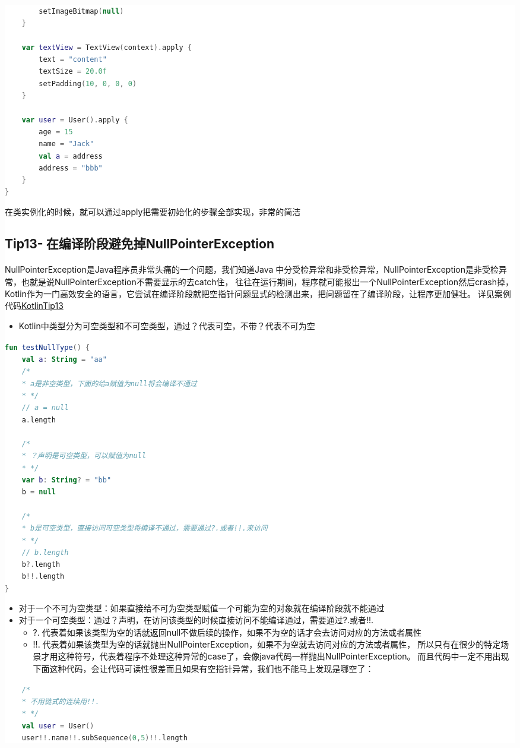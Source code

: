 ```kotlin
        setImageBitmap(null)
    }

    var textView = TextView(context).apply {
        text = "content"
        textSize = 20.0f
        setPadding(10, 0, 0, 0)
    }
    
    var user = User().apply { 
        age = 15
        name = "Jack"
        val a = address
        address = "bbb"
    }
}
```
在类实例化的时候，就可以通过apply把需要初始化的步骤全部实现，非常的简洁

## Tip13- 在编译阶段避免掉NullPointerException

NullPointerException是Java程序员非常头痛的一个问题，我们知道Java 中分受检异常和非受检异常，NullPointerException是非受检异常，也就是说NullPointerException不需要显示的去catch住，
往往在运行期间，程序就可能报出一个NullPointerException然后crash掉，Kotlin作为一门高效安全的语言，它尝试在编译阶段就把空指针问题显式的检测出来，把问题留在了编译阶段，让程序更加健壮。
详见案例代码[KotlinTip13](https://github.com/heimashi/kotlin_tips/blob/master/app/src/main/java/com/sw/kotlin/tip13/KotlinTip13.kt)
- Kotlin中类型分为可空类型和不可空类型，通过？代表可空，不带？代表不可为空
```kotlin
fun testNullType() {
    val a: String = "aa"
    /*
    * a是非空类型，下面的给a赋值为null将会编译不通过
    * */
    // a = null
    a.length

    /*
    * ？声明是可空类型，可以赋值为null
    * */
    var b: String? = "bb"
    b = null
    
    /*
    * b是可空类型，直接访问可空类型将编译不通过，需要通过?.或者!!.来访问
    * */
    // b.length
    b?.length
    b!!.length
}
```
- 对于一个不可为空类型：如果直接给不可为空类型赋值一个可能为空的对象就在编译阶段就不能通过
- 对于一个可空类型：通过？声明，在访问该类型的时候直接访问不能编译通过，需要通过?.或者!!.
    - ?.  代表着如果该类型为空的话就返回null不做后续的操作，如果不为空的话才会去访问对应的方法或者属性
    - !!. 代表着如果该类型为空的话就抛出NullPointerException，如果不为空就去访问对应的方法或者属性，
      所以只有在很少的特定场景才用这种符号，代表着程序不处理这种异常的case了，会像java代码一样抛出NullPointerException。
      而且代码中一定不用出现下面这种代码，会让代码可读性很差而且如果有空指针异常，我们也不能马上发现是哪空了：
```kotlin
    /*
    * 不用链式的连续用!!.
    * */
    val user = User()
    user!!.name!!.subSequence(0,5)!!.length
```
